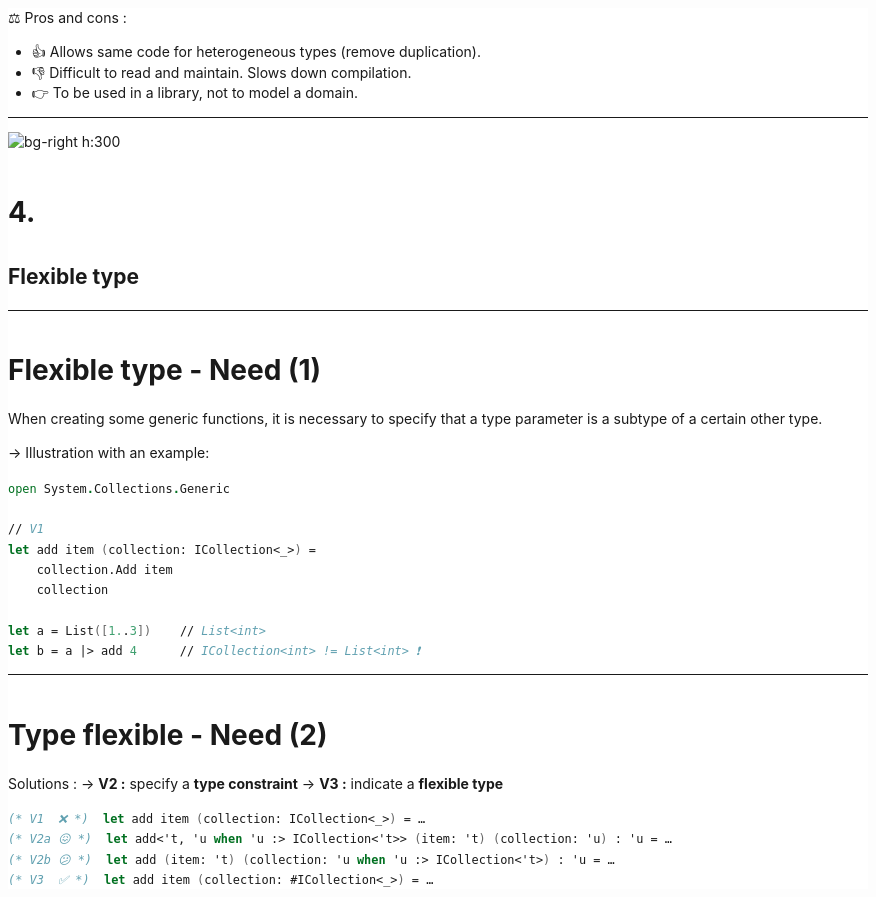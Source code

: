 ⚖️ Pros and cons :

- 👍 Allows same code for heterogeneous types (remove duplication).
- 👎 Difficult to read and maintain. Slows down compilation.
- 👉 To be used in a library, not to model a domain.

---



![bg-right h:300](../themes/d-edge/pictos/SOAT_pictos_agilite.png)

# 4.

## Flexible type

---

# Flexible type - Need (1)

When creating some generic functions, it is necessary to specify
that a type parameter is a subtype of a certain other type.

→ Illustration with an example:

```fsharp
open System.Collections.Generic

// V1
let add item (collection: ICollection<_>) =
    collection.Add item
    collection

let a = List([1..3])    // List<int>
let b = a |> add 4      // ICollection<int> != List<int> ❗
```

---

# Type flexible - Need (2)

Solutions :
→ **V2 :** specify a **type constraint**
→ **V3 :** indicate a **flexible type**

```fsharp
(* V1  ❌ *)  let add item (collection: ICollection<_>) = …
(* V2a 😖 *)  let add<'t, 'u when 'u :> ICollection<'t>> (item: 't) (collection: 'u) : 'u = …
(* V2b 😕 *)  let add (item: 't) (collection: 'u when 'u :> ICollection<'t>) : 'u = …
(* V3  ✅ *)  let add item (collection: #ICollection<_>) = …
```
